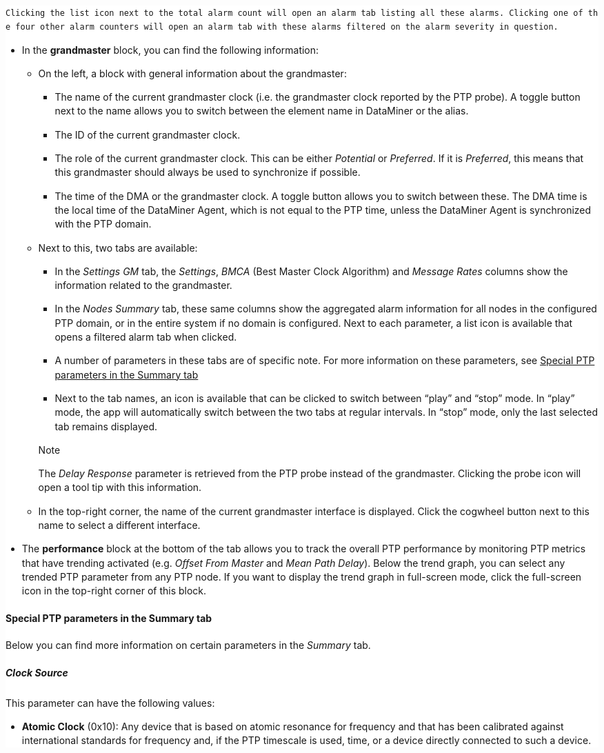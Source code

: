     Clicking the list icon next to the total alarm count will open an alarm tab listing all these alarms. Clicking one of the four other alarm counters will open an alarm tab with these alarms filtered on the alarm severity in question.

- In the **grandmaster** block, you can find the following information:

    - On the left, a block with general information about the grandmaster:

        - The name of the current grandmaster clock (i.e. the grandmaster clock reported by the PTP probe). A toggle button next to the name allows you to switch between the element name in DataMiner or the alias.

        - The ID of the current grandmaster clock.

        - The role of the current grandmaster clock. This can be either *Potential* or *Preferred*. If it is *Preferred*, this means that this grandmaster should always be used to synchronize if possible.

        - The time of the DMA or the grandmaster clock. A toggle button allows you to switch between these. The DMA time is the local time of the DataMiner Agent, which is not equal to the PTP time, unless the DataMiner Agent is synchronized with the PTP domain.

    - Next to this, two tabs are available:

        - In the *Settings GM* tab, the *Settings*, *BMCA* (Best Master Clock Algorithm) and *Message Rates* columns show the information related to the grandmaster.

        - In the *Nodes Summary* tab, these same columns show the aggregated alarm information for all nodes in the configured PTP domain, or in the entire system if no domain is configured. Next to each parameter, a list icon is available that opens a filtered alarm tab when clicked.

        - A number of parameters in these tabs are of specific note. For more information on these parameters, see [Special PTP parameters in the Summary tab](#special-ptp-parameters-in-the-summary-tab)

        - Next to the tab names, an icon is available that can be clicked to switch between “play” and “stop” mode. In “play” mode, the app will automatically switch between the two tabs at regular intervals. In “stop” mode, only the last selected tab remains displayed.

        > [!NOTE]
        > The *Delay Response* parameter is retrieved from the PTP probe instead of the grandmaster. Clicking the probe icon will open a tool tip with this information.

    - In the top-right corner, the name of the current grandmaster interface is displayed. Click the cogwheel button next to this name to select a different interface.

- The **performance** block at the bottom of the tab allows you to track the overall PTP performance by monitoring PTP metrics that have trending activated (e.g. *Offset From Master* and *Mean Path Delay*). Below the trend graph, you can select any trended PTP parameter from any PTP node. If you want to display the trend graph in full-screen mode, click the full-screen icon in the top-right corner of this block.

#### Special PTP parameters in the Summary tab

Below you can find more information on certain parameters in the *Summary* tab.

##### Clock Source

This parameter can have the following values:

- **Atomic Clock** (0x10): Any device that is based on atomic resonance for frequency and that has been calibrated against international standards for frequency and, if the PTP timescale is used, time, or a device directly connected to such a device.
